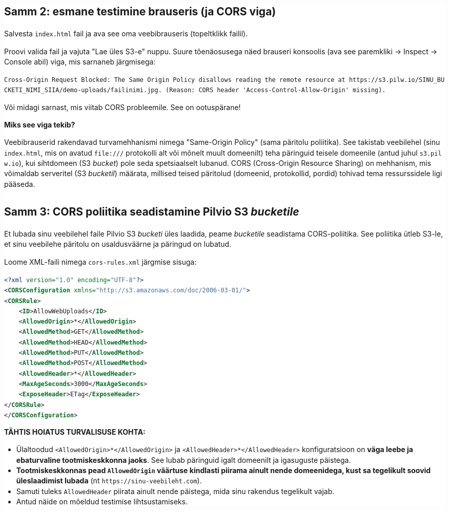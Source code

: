 ## Samm 2: esmane testimine brauseris (ja CORS viga)

Salvesta `index.html` fail ja ava see oma veebibrauseris (topeltklikk failil).

Proovi valida fail ja vajuta "Lae üles S3-e" nuppu. Suure tõenäosusega näed brauseri konsoolis (ava see paremkliki -> Inspect -> Console abil) viga, mis sarnaneb järgmisega:

```
Cross-Origin Request Blocked: The Same Origin Policy disallows reading the remote resource at https://s3.pilw.io/SINU_BUCKETI_NIMI_SIIA/demo-uploads/failinimi.jpg. (Reason: CORS header 'Access-Control-Allow-Origin' missing).
```

Või midagi sarnast, mis viitab CORS probleemile. See on ootuspärane!

**Miks see viga tekib?**

Veebibrauserid rakendavad turvamehhanismi nimega "Same-Origin Policy" (sama päritolu poliitika). See takistab veebilehel (sinu `index.html`, mis on avatud `file:///` protokolli alt või mõnelt muult domeenilt) teha päringuid teisele domeenile (antud juhul `s3.pilw.io`), kui sihtdomeen (S3 *bucket*) pole seda spetsiaalselt lubanud. CORS (Cross-Origin Resource Sharing) on mehhanism, mis võimaldab serveritel (S3 *bucketil*) määrata, millised teised päritolud (domeenid, protokollid, pordid) tohivad tema ressurssidele ligi pääseda.

## Samm 3: CORS poliitika seadistamine Pilvio S3 *bucketile*

Et lubada sinu veebilehel faile Pilvio S3 *bucketi* üles laadida, peame *bucketile* seadistama CORS-poliitika. See poliitika ütleb S3-le, et sinu veebilehe päritolu on usaldusväärne ja päringud on lubatud.

Loome XML-faili nimega `cors-rules.xml` järgmise sisuga:

```xml
<?xml version="1.0" encoding="UTF-8"?>
<CORSConfiguration xmlns="http://s3.amazonaws.com/doc/2006-03-01/">
<CORSRule>
    <ID>AllowWebUploads</ID>
    <AllowedOrigin>*</AllowedOrigin>
    <AllowedMethod>GET</AllowedMethod>
    <AllowedMethod>HEAD</AllowedMethod>
    <AllowedMethod>PUT</AllowedMethod>
    <AllowedMethod>POST</AllowedMethod>
    <AllowedHeader>*</AllowedHeader>
    <MaxAgeSeconds>3000</MaxAgeSeconds>
    <ExposeHeader>ETag</ExposeHeader>
</CORSRule>
</CORSConfiguration>
```

**TÄHTIS HOIATUS TURVALISUSE KOHTA:**

- Ülaltoodud `<AllowedOrigin>*</AllowedOrigin>` ja `<AllowedHeader>*</AllowedHeader>` konfiguratsioon on **väga leebe ja ebaturvaline tootmiskeskkonna jaoks**. See lubab päringuid igalt domeenilt ja igasuguste päistega.
- **Tootmiskeskkonnas pead `AllowedOrigin` väärtuse kindlasti piirama ainult nende domeenidega, kust sa tegelikult soovid üleslaadimist lubada** (nt `https://sinu-veebileht.com`).
- Samuti tuleks `AllowedHeader` piirata ainult nende päistega, mida sinu rakendus tegelikult vajab.
- Antud näide on mõeldud testimise lihtsustamiseks.
